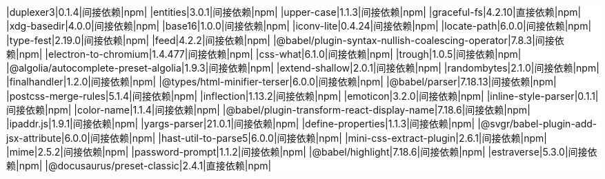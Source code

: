 |duplexer3|0.1.4|间接依赖|npm|
|entities|3.0.1|间接依赖|npm|
|upper-case|1.1.3|间接依赖|npm|
|graceful-fs|4.2.10|直接依赖|npm|
|xdg-basedir|4.0.0|间接依赖|npm|
|base16|1.0.0|间接依赖|npm|
|iconv-lite|0.4.24|间接依赖|npm|
|locate-path|6.0.0|间接依赖|npm|
|type-fest|2.19.0|间接依赖|npm|
|feed|4.2.2|间接依赖|npm|
|@babel/plugin-syntax-nullish-coalescing-operator|7.8.3|间接依赖|npm|
|electron-to-chromium|1.4.477|间接依赖|npm|
|css-what|6.1.0|间接依赖|npm|
|trough|1.0.5|间接依赖|npm|
|@algolia/autocomplete-preset-algolia|1.9.3|间接依赖|npm|
|extend-shallow|2.0.1|间接依赖|npm|
|randombytes|2.1.0|间接依赖|npm|
|finalhandler|1.2.0|间接依赖|npm|
|@types/html-minifier-terser|6.0.0|间接依赖|npm|
|@babel/parser|7.18.13|间接依赖|npm|
|postcss-merge-rules|5.1.4|间接依赖|npm|
|inflection|1.13.2|间接依赖|npm|
|emoticon|3.2.0|间接依赖|npm|
|inline-style-parser|0.1.1|间接依赖|npm|
|color-name|1.1.4|间接依赖|npm|
|@babel/plugin-transform-react-display-name|7.18.6|间接依赖|npm|
|ipaddr.js|1.9.1|间接依赖|npm|
|yargs-parser|21.0.1|间接依赖|npm|
|define-properties|1.1.3|间接依赖|npm|
|@svgr/babel-plugin-add-jsx-attribute|6.0.0|间接依赖|npm|
|hast-util-to-parse5|6.0.0|间接依赖|npm|
|mini-css-extract-plugin|2.6.1|间接依赖|npm|
|mime|2.5.2|间接依赖|npm|
|password-prompt|1.1.2|间接依赖|npm|
|@babel/highlight|7.18.6|间接依赖|npm|
|estraverse|5.3.0|间接依赖|npm|
|@docusaurus/preset-classic|2.4.1|直接依赖|npm|
